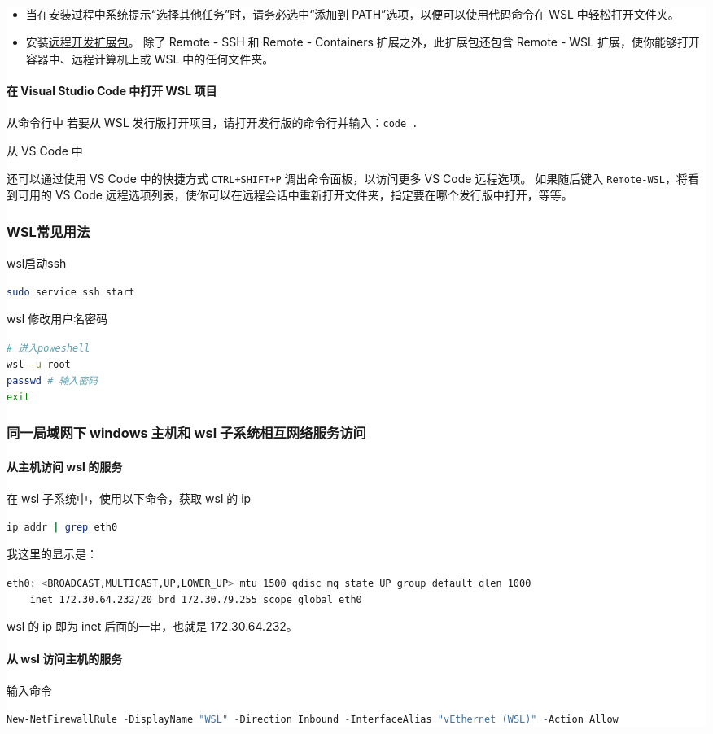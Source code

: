 * 当在安装过程中系统提示“选择其他任务”时，请务必选中“添加到 PATH”选项，以便可以使用代码命令在 WSL 中轻松打开文件夹。

* 安装[远程开发扩展包](https://marketplace.visualstudio.com/items?itemName=ms-vscode-remote.vscode-remote-extensionpack)。 除了 Remote - SSH 和 Remote - Containers 扩展之外，此扩展包还包含 Remote - WSL 扩展，使你能够打开容器中、远程计算机上或 WSL 中的任何文件夹。

#### 在 Visual Studio Code 中打开 WSL 项目

从命令行中
若要从 WSL 发行版打开项目，请打开发行版的命令行并输入：`code .`

从 VS Code 中

还可以通过使用 VS Code 中的快捷方式 `CTRL+SHIFT+P` 调出命令面板，以访问更多 VS Code 远程选项。 如果随后键入 `Remote-WSL`，将看到可用的 VS Code 远程选项列表，使你可以在远程会话中重新打开文件夹，指定要在哪个发行版中打开，等等。

### WSL常见用法

wsl启动ssh

```sh
sudo service ssh start
```

wsl 修改用户名密码

```sh
# 进入poweshell
wsl -u root
passwd # 输入密码
exit
```

### 同一局域网下 windows 主机和 wsl 子系统相互网络服务访问

#### 从主机访问 wsl 的服务

在 wsl 子系统中，使用以下命令，获取 wsl 的 ip

```sh
ip addr | grep eth0
```

我这里的显示是：

```sh
eth0: <BROADCAST,MULTICAST,UP,LOWER_UP> mtu 1500 qdisc mq state UP group default qlen 1000
    inet 172.30.64.232/20 brd 172.30.79.255 scope global eth0
```

wsl 的 ip 即为 inet 后面的一串，也就是 172.30.64.232。

#### 从 wsl 访问主机的服务

输入命令

```powershell
New-NetFirewallRule -DisplayName "WSL" -Direction Inbound -InterfaceAlias "vEthernet (WSL)" -Action Allow
```
